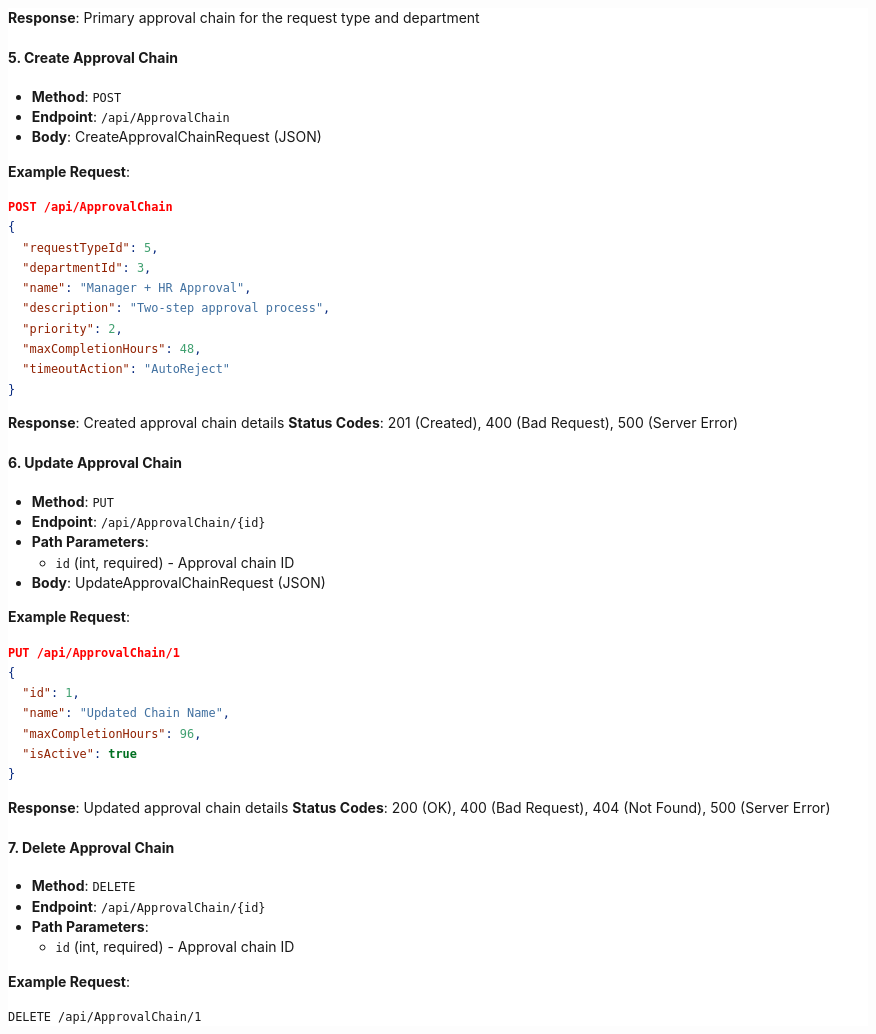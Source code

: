 **Response**: Primary approval chain for the request type and department

#### 5. Create Approval Chain
- **Method**: `POST`
- **Endpoint**: `/api/ApprovalChain`
- **Body**: CreateApprovalChainRequest (JSON)

**Example Request**:
```json
POST /api/ApprovalChain
{
  "requestTypeId": 5,
  "departmentId": 3,
  "name": "Manager + HR Approval",
  "description": "Two-step approval process",
  "priority": 2,
  "maxCompletionHours": 48,
  "timeoutAction": "AutoReject"
}
```

**Response**: Created approval chain details
**Status Codes**: 201 (Created), 400 (Bad Request), 500 (Server Error)

#### 6. Update Approval Chain
- **Method**: `PUT`
- **Endpoint**: `/api/ApprovalChain/{id}`
- **Path Parameters**:
  - `id` (int, required) - Approval chain ID
- **Body**: UpdateApprovalChainRequest (JSON)

**Example Request**:
```json
PUT /api/ApprovalChain/1
{
  "id": 1,
  "name": "Updated Chain Name",
  "maxCompletionHours": 96,
  "isActive": true
}
```

**Response**: Updated approval chain details
**Status Codes**: 200 (OK), 400 (Bad Request), 404 (Not Found), 500 (Server Error)

#### 7. Delete Approval Chain
- **Method**: `DELETE`
- **Endpoint**: `/api/ApprovalChain/{id}`
- **Path Parameters**:
  - `id` (int, required) - Approval chain ID

**Example Request**:
```
DELETE /api/ApprovalChain/1
```
